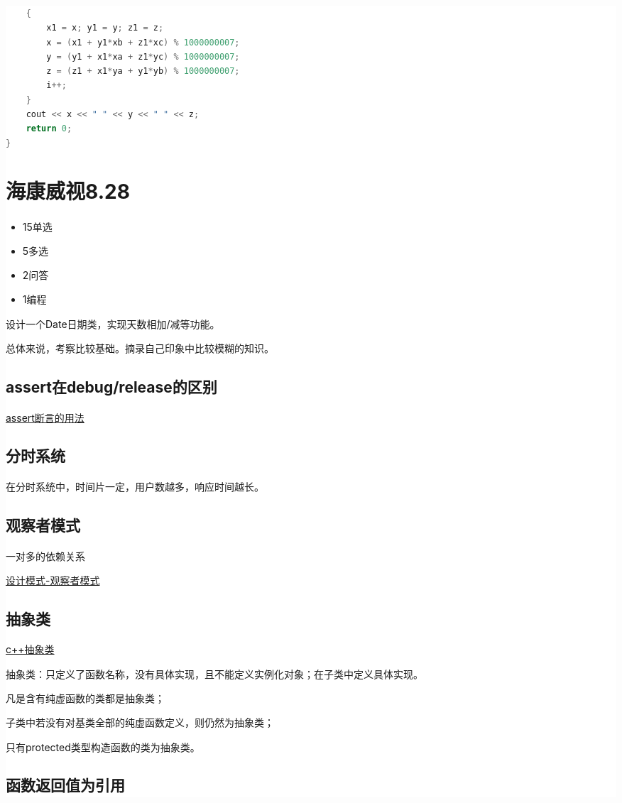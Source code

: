 ```c
	{
		x1 = x; y1 = y; z1 = z;
		x = (x1 + y1*xb + z1*xc) % 1000000007;
		y = (y1 + x1*xa + z1*yc) % 1000000007;
		z = (z1 + x1*ya + y1*yb) % 1000000007;
		i++;
	}
	cout << x << " " << y << " " << z;
	return 0;
}
```

# 海康威视8.28

- 15单选

- 5多选

- 2问答

- 1编程

设计一个Date日期类，实现天数相加/减等功能。

总体来说，考察比较基础。摘录自己印象中比较模糊的知识。

## assert在debug/release的区别

[assert断言的用法](https://www.cnblogs.com/thisway/p/5558914.html)

## 分时系统

在分时系统中，时间片一定，用户数越多，响应时间越长。

## 观察者模式

一对多的依赖关系

[设计模式-观察者模式](https://www.runoob.com/design-pattern/observer-pattern.html)

## 抽象类

[c++抽象类](https://blog.csdn.net/sandy_wym_/article/details/83001569)

抽象类：只定义了函数名称，没有具体实现，且不能定义实例化对象；在子类中定义具体实现。

凡是含有纯虚函数的类都是抽象类；

子类中若没有对基类全部的纯虚函数定义，则仍然为抽象类；

只有protected类型构造函数的类为抽象类。

## 函数返回值为引用
